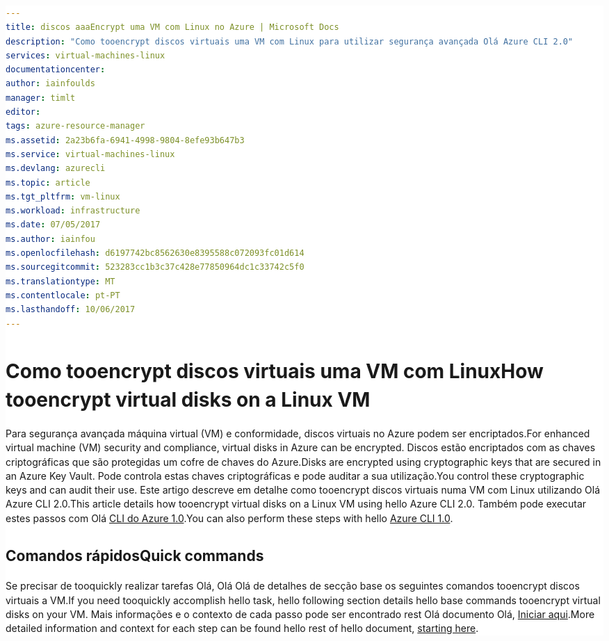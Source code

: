 ```yaml
---
title: discos aaaEncrypt uma VM com Linux no Azure | Microsoft Docs
description: "Como tooencrypt discos virtuais uma VM com Linux para utilizar segurança avançada Olá Azure CLI 2.0"
services: virtual-machines-linux
documentationcenter: 
author: iainfoulds
manager: timlt
editor: 
tags: azure-resource-manager
ms.assetid: 2a23b6fa-6941-4998-9804-8efe93b647b3
ms.service: virtual-machines-linux
ms.devlang: azurecli
ms.topic: article
ms.tgt_pltfrm: vm-linux
ms.workload: infrastructure
ms.date: 07/05/2017
ms.author: iainfou
ms.openlocfilehash: d6197742bc8562630e8395588c072093fc01d614
ms.sourcegitcommit: 523283cc1b3c37c428e77850964dc1c33742c5f0
ms.translationtype: MT
ms.contentlocale: pt-PT
ms.lasthandoff: 10/06/2017
---
```

# <a name="how-tooencrypt-virtual-disks-on-a-linux-vm"></a><span data-ttu-id="25f07-103">Como tooencrypt discos virtuais uma VM com Linux</span><span class="sxs-lookup"><span data-stu-id="25f07-103">How tooencrypt virtual disks on a Linux VM</span></span>
<span data-ttu-id="25f07-104">Para segurança avançada máquina virtual (VM) e conformidade, discos virtuais no Azure podem ser encriptados.</span><span class="sxs-lookup"><span data-stu-id="25f07-104">For enhanced virtual machine (VM) security and compliance, virtual disks in Azure can be encrypted.</span></span> <span data-ttu-id="25f07-105">Discos estão encriptados com as chaves criptográficas que são protegidas um cofre de chaves do Azure.</span><span class="sxs-lookup"><span data-stu-id="25f07-105">Disks are encrypted using cryptographic keys that are secured in an Azure Key Vault.</span></span> <span data-ttu-id="25f07-106">Pode controla estas chaves criptográficas e pode auditar a sua utilização.</span><span class="sxs-lookup"><span data-stu-id="25f07-106">You control these cryptographic keys and can audit their use.</span></span> <span data-ttu-id="25f07-107">Este artigo descreve em detalhe como tooencrypt discos virtuais numa VM com Linux utilizando Olá Azure CLI 2.0.</span><span class="sxs-lookup"><span data-stu-id="25f07-107">This article details how tooencrypt virtual disks on a Linux VM using hello Azure CLI 2.0.</span></span> <span data-ttu-id="25f07-108">Também pode executar estes passos com Olá [CLI do Azure 1.0](encrypt-disks-nodejs.md?toc=%2fazure%2fvirtual-machines%2flinux%2ftoc.json).</span><span class="sxs-lookup"><span data-stu-id="25f07-108">You can also perform these steps with hello [Azure CLI 1.0](encrypt-disks-nodejs.md?toc=%2fazure%2fvirtual-machines%2flinux%2ftoc.json).</span></span>

## <a name="quick-commands"></a><span data-ttu-id="25f07-109">Comandos rápidos</span><span class="sxs-lookup"><span data-stu-id="25f07-109">Quick commands</span></span>
<span data-ttu-id="25f07-110">Se precisar de tooquickly realizar tarefas Olá, Olá Olá de detalhes de secção base os seguintes comandos tooencrypt discos virtuais a VM.</span><span class="sxs-lookup"><span data-stu-id="25f07-110">If you need tooquickly accomplish hello task, hello following section details hello base commands tooencrypt virtual disks on your VM.</span></span> <span data-ttu-id="25f07-111">Mais informações e o contexto de cada passo pode ser encontrado rest Olá documento Olá, [Iniciar aqui](#overview-of-disk-encryption).</span><span class="sxs-lookup"><span data-stu-id="25f07-111">More detailed information and context for each step can be found hello rest of hello document, [starting here](#overview-of-disk-encryption).</span></span>
